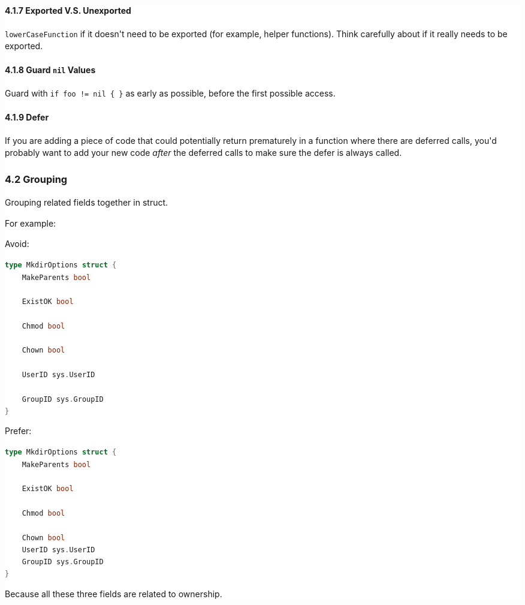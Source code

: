 #### 4.1.7 Exported V.S. Unexported

`lowerCaseFunction` if it doesn't need to be exported (for example, helper functions). Think carefully about if it really needs to be exported.

#### 4.1.8 Guard `nil` Values

Guard with `if foo != nil { }` as early as possible, before the first possible access.

#### 4.1.9 Defer

If you are adding a piece of code that could potentially return prematurely in a function where there are deferred calls, you'd probably want to add your new code _after_ the deferred calls to make sure the defer is always called.

### 4.2 Grouping

Grouping related fields together in struct.

For example:

Avoid:

```go
type MkdirOptions struct {
	MakeParents bool

	ExistOK bool

	Chmod bool

	Chown bool

	UserID sys.UserID
	
	GroupID sys.GroupID
}
```

Prefer:

```go
type MkdirOptions struct {
	MakeParents bool

	ExistOK bool

	Chmod bool

	Chown bool
	UserID sys.UserID
	GroupID sys.GroupID
}
```

Because all these three fields are related to ownership.
